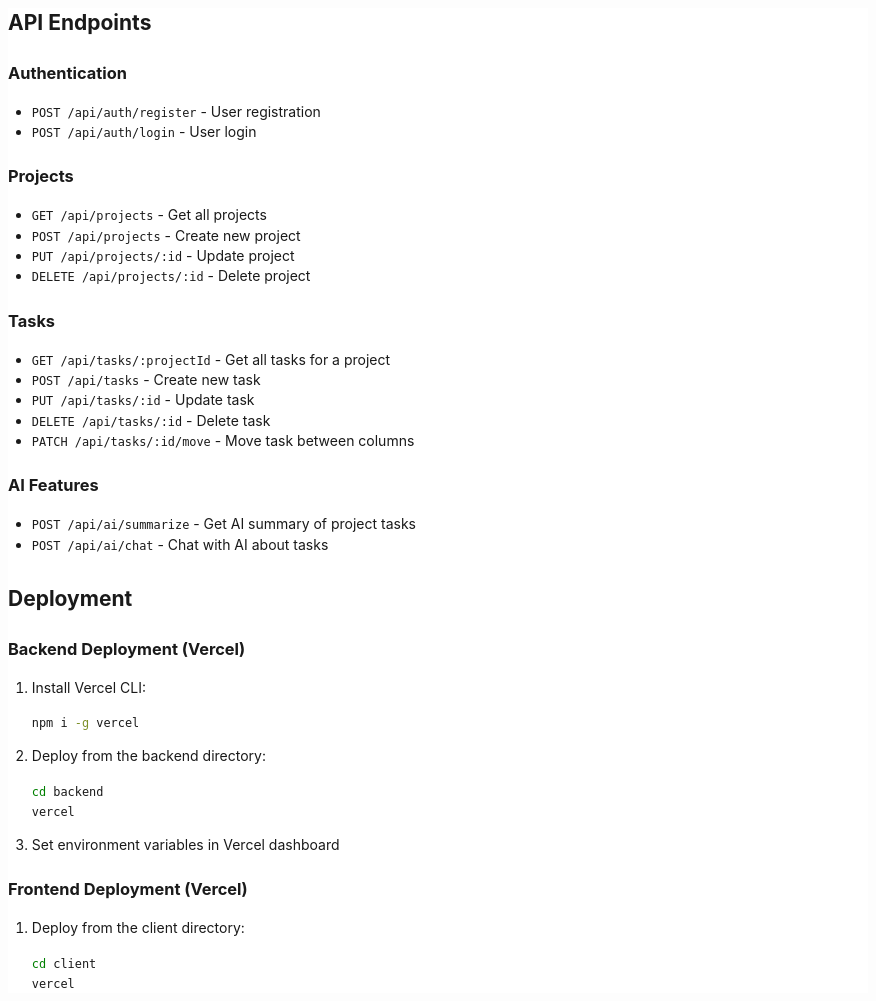## API Endpoints

### Authentication

- `POST /api/auth/register` - User registration
- `POST /api/auth/login` - User login

### Projects

- `GET /api/projects` - Get all projects
- `POST /api/projects` - Create new project
- `PUT /api/projects/:id` - Update project
- `DELETE /api/projects/:id` - Delete project

### Tasks

- `GET /api/tasks/:projectId` - Get all tasks for a project
- `POST /api/tasks` - Create new task
- `PUT /api/tasks/:id` - Update task
- `DELETE /api/tasks/:id` - Delete task
- `PATCH /api/tasks/:id/move` - Move task between columns

### AI Features

- `POST /api/ai/summarize` - Get AI summary of project tasks
- `POST /api/ai/chat` - Chat with AI about tasks

## Deployment

### Backend Deployment (Vercel)

1. Install Vercel CLI:

   ```bash
   npm i -g vercel
   ```

2. Deploy from the backend directory:

   ```bash
   cd backend
   vercel
   ```

3. Set environment variables in Vercel dashboard

### Frontend Deployment (Vercel)

1. Deploy from the client directory:

   ```bash
   cd client
   vercel
   ```
